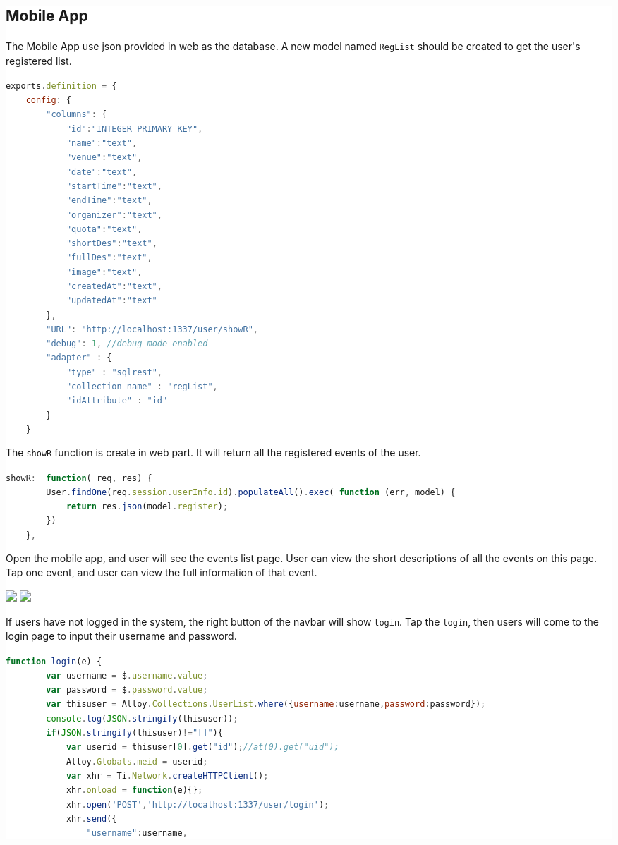 ## Mobile App

The Mobile App use json provided in web as the database. A new model named `RegList` should be created to get the user's registered list.

~~~js
exports.definition = {
	config: {
		"columns": {
			"id":"INTEGER PRIMARY KEY",
			"name":"text",
			"venue":"text",
			"date":"text",
			"startTime":"text",
			"endTime":"text",
			"organizer":"text",
			"quota":"text",
			"shortDes":"text",
			"fullDes":"text",
			"image":"text",
			"createdAt":"text", 
			"updatedAt":"text"
		},
		"URL": "http://localhost:1337/user/showR",
		"debug": 1, //debug mode enabled
		"adapter" : {
			"type" : "sqlrest",
			"collection_name" : "regList",
			"idAttribute" : "id"
		}
	}
~~~

The `showR` function is create in web part. It will return all the registered events of the user.

~~~js
showR:  function( req, res) {
    	User.findOne(req.session.userInfo.id).populateAll().exec( function (err, model) {
            return res.json(model.register);
        })
  	},
~~~

Open the mobile app, and user will see the events list page. User can view the short descriptions of all the events on this page. Tap one event, and user can view the full information of that event.
  
<image src="Detail_login.png" width="250">
<image src="login_tab1.png" width="250">


If users have not logged in the system, the right button of the navbar will show `login`. Tap the `login`, then users will come to the login page to input their username and password.

~~~js
function login(e) {
		var username = $.username.value;
		var password = $.password.value;
		var thisuser = Alloy.Collections.UserList.where({username:username,password:password});
		console.log(JSON.stringify(thisuser));
		if(JSON.stringify(thisuser)!="[]"){
			var userid = thisuser[0].get("id");//at(0).get("uid");
			Alloy.Globals.meid = userid;
			var xhr = Ti.Network.createHTTPClient();
			xhr.onload = function(e){};
			xhr.open('POST','http://localhost:1337/user/login');
			xhr.send({
				"username":username,
~~~